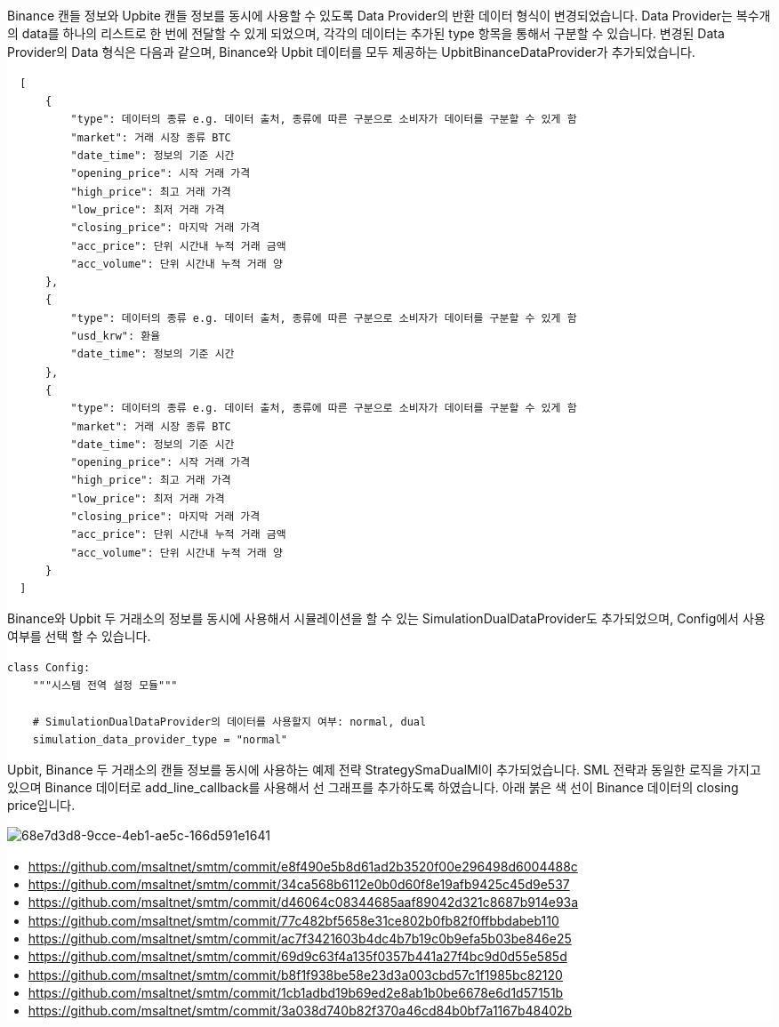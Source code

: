 Binance 캔들 정보와 Upbite 캔들 정보를 동시에 사용할 수 있도록 Data Provider의 반환 데이터 형식이 변경되었습니다. Data Provider는 복수개의 data를 하나의 리스트로 한 번에 전달할 수 있게 되었으며, 각각의 데이터는 추가된 type 항목을 통해서 구분할 수 있습니다. 변경된 Data Provider의 Data 형식은 다음과 같으며, Binance와 Upbit 데이터를 모두 제공하는 UpbitBinanceDataProvider가 추가되었습니다.

```
  [
      {
          "type": 데이터의 종류 e.g. 데이터 출처, 종류에 따른 구분으로 소비자가 데이터를 구분할 수 있게 함
          "market": 거래 시장 종류 BTC
          "date_time": 정보의 기준 시간
          "opening_price": 시작 거래 가격
          "high_price": 최고 거래 가격
          "low_price": 최저 거래 가격
          "closing_price": 마지막 거래 가격
          "acc_price": 단위 시간내 누적 거래 금액
          "acc_volume": 단위 시간내 누적 거래 양
      },
      {
          "type": 데이터의 종류 e.g. 데이터 출처, 종류에 따른 구분으로 소비자가 데이터를 구분할 수 있게 함
          "usd_krw": 환율
          "date_time": 정보의 기준 시간
      },
      {
          "type": 데이터의 종류 e.g. 데이터 출처, 종류에 따른 구분으로 소비자가 데이터를 구분할 수 있게 함
          "market": 거래 시장 종류 BTC
          "date_time": 정보의 기준 시간
          "opening_price": 시작 거래 가격
          "high_price": 최고 거래 가격
          "low_price": 최저 거래 가격
          "closing_price": 마지막 거래 가격
          "acc_price": 단위 시간내 누적 거래 금액
          "acc_volume": 단위 시간내 누적 거래 양
      }
  ]
```

Binance와 Upbit 두 거래소의 정보를 동시에 사용해서 시뮬레이션을 할 수 있는 SimulationDualDataProvider도 추가되었으며, Config에서 사용 여부를 선택 할 수 있습니다.

```
class Config:
    """시스템 전역 설정 모듈"""

    # SimulationDualDataProvider의 데이터를 사용할지 여부: normal, dual
    simulation_data_provider_type = "normal"
```

Upbit, Binance 두 거래소의 캔들 정보를 동시에 사용하는 예제 전략 StrategySmaDualMl이 추가되었습니다. SML 전략과 동일한 로직을 가지고 있으며 Binance 데이터로 add_line_callback를 사용해서 선 그래프를 추가하도록 하였습니다. 아래 붉은 색 선이 Binance 데이터의 closing price입니다.

![68e7d3d8-9cce-4eb1-ae5c-166d591e1641](https://github.com/msaltnet/smtm/assets/9311990/ea339501-d679-449d-b582-1e29244e01c2)

- https://github.com/msaltnet/smtm/commit/e8f490e5b8d61ad2b3520f00e296498d6004488c
- https://github.com/msaltnet/smtm/commit/34ca568b6112e0b0d60f8e19afb9425c45d9e537
- https://github.com/msaltnet/smtm/commit/d46064c08344685aaf89042d321c8687b914e93a
- https://github.com/msaltnet/smtm/commit/77c482bf5658e31ce802b0fb82f0ffbbdabeb110
- https://github.com/msaltnet/smtm/commit/ac7f3421603b4dc4b7b19c0b9efa5b03be846e25
- https://github.com/msaltnet/smtm/commit/69d9c63f4a135f0357b441a27f4bc9d0d55e585d
- https://github.com/msaltnet/smtm/commit/b8f1f938be58e23d3a003cbd57c1f1985bc82120
- https://github.com/msaltnet/smtm/commit/1cb1adbd19b69ed2e8ab1b0be6678e6d1d57151b
- https://github.com/msaltnet/smtm/commit/3a038d740b82f370a46cd84b0bf7a1167b48402b
